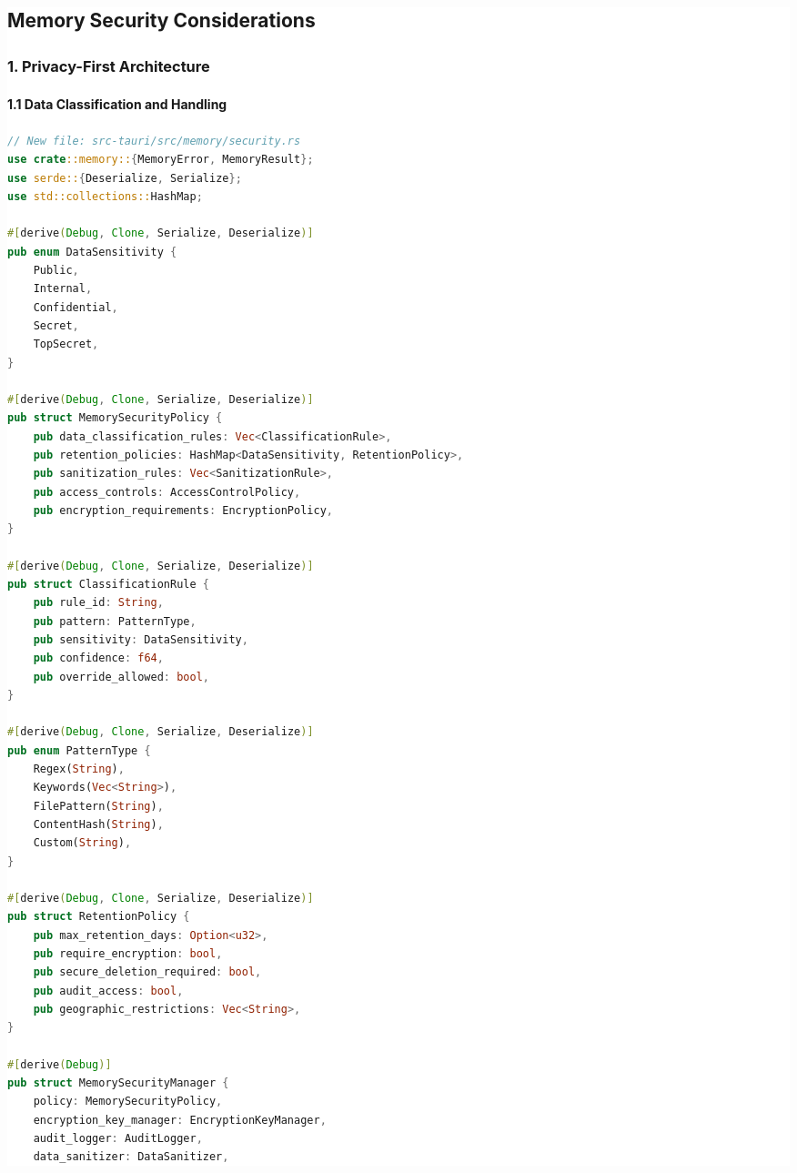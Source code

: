 ## Memory Security Considerations

### 1. Privacy-First Architecture

#### 1.1 Data Classification and Handling
```rust
// New file: src-tauri/src/memory/security.rs
use crate::memory::{MemoryError, MemoryResult};
use serde::{Deserialize, Serialize};
use std::collections::HashMap;

#[derive(Debug, Clone, Serialize, Deserialize)]
pub enum DataSensitivity {
    Public,
    Internal,
    Confidential,
    Secret,
    TopSecret,
}

#[derive(Debug, Clone, Serialize, Deserialize)]
pub struct MemorySecurityPolicy {
    pub data_classification_rules: Vec<ClassificationRule>,
    pub retention_policies: HashMap<DataSensitivity, RetentionPolicy>,
    pub sanitization_rules: Vec<SanitizationRule>,
    pub access_controls: AccessControlPolicy,
    pub encryption_requirements: EncryptionPolicy,
}

#[derive(Debug, Clone, Serialize, Deserialize)]
pub struct ClassificationRule {
    pub rule_id: String,
    pub pattern: PatternType,
    pub sensitivity: DataSensitivity,
    pub confidence: f64,
    pub override_allowed: bool,
}

#[derive(Debug, Clone, Serialize, Deserialize)]
pub enum PatternType {
    Regex(String),
    Keywords(Vec<String>),
    FilePattern(String),
    ContentHash(String),
    Custom(String),
}

#[derive(Debug, Clone, Serialize, Deserialize)]
pub struct RetentionPolicy {
    pub max_retention_days: Option<u32>,
    pub require_encryption: bool,
    pub secure_deletion_required: bool,
    pub audit_access: bool,
    pub geographic_restrictions: Vec<String>,
}

#[derive(Debug)]
pub struct MemorySecurityManager {
    policy: MemorySecurityPolicy,
    encryption_key_manager: EncryptionKeyManager,
    audit_logger: AuditLogger,
    data_sanitizer: DataSanitizer,
```